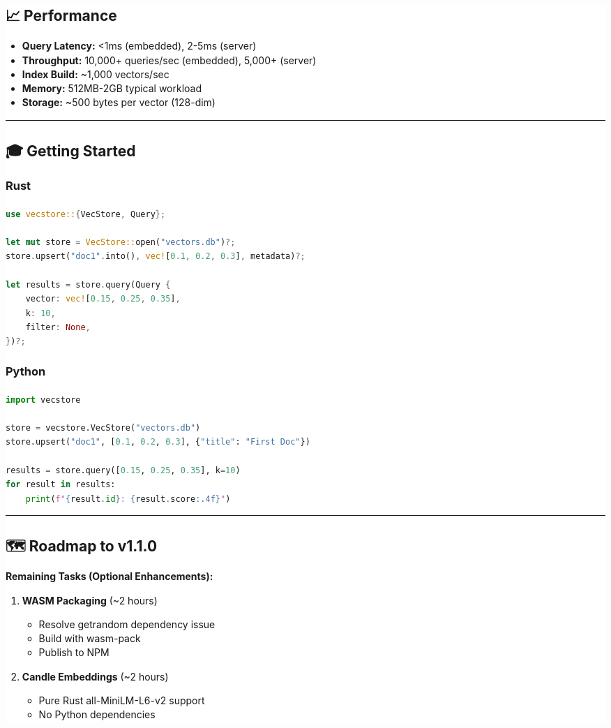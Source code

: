 
## 📈 Performance

- **Query Latency:** <1ms (embedded), 2-5ms (server)
- **Throughput:** 10,000+ queries/sec (embedded), 5,000+ (server)
- **Index Build:** ~1,000 vectors/sec
- **Memory:** 512MB-2GB typical workload
- **Storage:** ~500 bytes per vector (128-dim)

---

## 🎓 Getting Started

### Rust
```rust
use vecstore::{VecStore, Query};

let mut store = VecStore::open("vectors.db")?;
store.upsert("doc1".into(), vec![0.1, 0.2, 0.3], metadata)?;

let results = store.query(Query {
    vector: vec![0.15, 0.25, 0.35],
    k: 10,
    filter: None,
})?;
```

### Python
```python
import vecstore

store = vecstore.VecStore("vectors.db")
store.upsert("doc1", [0.1, 0.2, 0.3], {"title": "First Doc"})

results = store.query([0.15, 0.25, 0.35], k=10)
for result in results:
    print(f"{result.id}: {result.score:.4f}")
```

---

## 🗺️ Roadmap to v1.1.0

**Remaining Tasks (Optional Enhancements):**

1. **WASM Packaging** (~2 hours)
   - Resolve getrandom dependency issue
   - Build with wasm-pack
   - Publish to NPM

2. **Candle Embeddings** (~2 hours)
   - Pure Rust all-MiniLM-L6-v2 support
   - No Python dependencies
